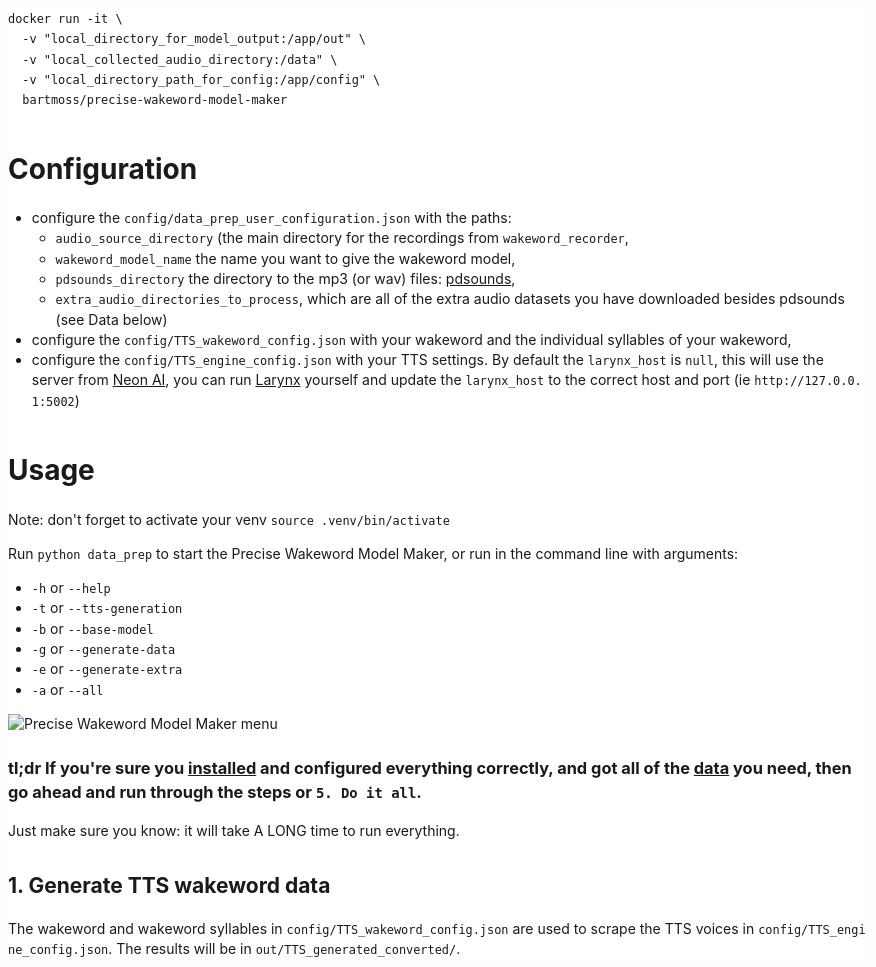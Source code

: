 ```
docker run -it \
  -v "local_directory_for_model_output:/app/out" \
  -v "local_collected_audio_directory:/data" \
  -v "local_directory_path_for_config:/app/config" \
  bartmoss/precise-wakeword-model-maker
  ```

# Configuration
* configure the `config/data_prep_user_configuration.json` with the paths: 
	* `audio_source_directory` (the main directory for the recordings from `wakeword_recorder`, 
	* `wakeword_model_name` the name you want to give the wakeword model,
    * `pdsounds_directory` the directory to the mp3 (or wav) files: [pdsounds](http://pdsounds.tuxfamily.org/),
	* `extra_audio_directories_to_process`, which are all of the extra audio datasets you have downloaded besides pdsounds (see Data below)
* configure the `config/TTS_wakeword_config.json` with your wakeword and the individual syllables of your wakeword,
* configure the `config/TTS_engine_config.json` with your TTS settings. By default the `larynx_host` is `null`, this will use the server from [Neon AI](https://neon.ai/), you can run [Larynx](https://github.com/rhasspy/larynx) yourself and update the `larynx_host` to the correct host and port (ie `http://127.0.0.1:5002`)


# Usage
Note: don't forget to activate your venv `source .venv/bin/activate`

Run `python data_prep` to start the Precise Wakeword Model Maker, or run in the command line with arguments:
* `-h` or `--help`
* `-t` or `--tts-generation`
* `-b` or `--base-model`
* `-g` or `--generate-data`
* `-e` or `--generate-extra`
* `-a` or `--all`

![Precise Wakeword Model Maker menu](https://github.com/secretsauceai/secret_sauce_ai/blob/main/precise_wakeword_model_maker_menu.png)

### tl;dr If you're sure you [installed](https://github.com/secretsauceai/precise-wakeword-model-maker#installation) and configured everything correctly, and got all of the [data](https://github.com/secretsauceai/precise-wakeword-model-maker#data) you need, then go ahead and run through the steps or `5. Do it all`. 
Just make sure you know: it will take A LONG time to run everything. 


## 1. Generate TTS wakeword data
The wakeword and wakeword syllables in `config/TTS_wakeword_config.json` are used to scrape the TTS voices in `config/TTS_engine_config.json`. The results will be in `out/TTS_generated_converted/`. 
